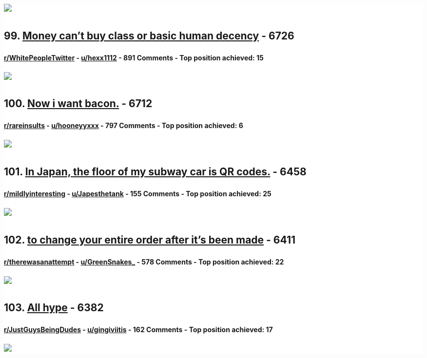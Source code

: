 <a href="https://i.redd.it/i94ia26va23c1.jpg"><img src="https://b.thumbs.redditmedia.com/9GksVCa4k_gKPFcLiV1ri_cK_8Xf-XoO3C1TfGf-i0c.jpg"></img></a>

## 99. [Money can’t buy class or basic human decency](http://reddit.com/r/WhitePeopleTwitter/comments/1869q9z/money_cant_buy_class_or_basic_human_decency/) - 6726
#### [r/WhitePeopleTwitter](http://reddit.com/r/WhitePeopleTwitter) - [u/hexx1112](http://reddit.com/u/hexx1112) - 891 Comments - Top position achieved: 15

<a href="https://i.redd.it/nhxmh39n663c1.jpg"><img src="https://b.thumbs.redditmedia.com/64fWsY26BdXRlOTH6cKzAnQ6vNHsozhQY76qGx-d_ps.jpg"></img></a>

## 100. [Now i want bacon.](http://reddit.com/r/rareinsults/comments/1860iqx/now_i_want_bacon/) - 6712
#### [r/rareinsults](http://reddit.com/r/rareinsults) - [u/hooneyyxxx](http://reddit.com/u/hooneyyxxx) - 797 Comments - Top position achieved: 6

<a href="https://i.redd.it/4485899bb43c1.png"><img src="https://b.thumbs.redditmedia.com/b6JsMHi-2cn1vwTYKSzAvuipYn7s40mZuUR_5SOR-xk.jpg"></img></a>

## 101. [In Japan, the floor of my subway car is QR codes.](http://reddit.com/r/mildlyinteresting/comments/185kmk4/in_japan_the_floor_of_my_subway_car_is_qr_codes/) - 6458
#### [r/mildlyinteresting](http://reddit.com/r/mildlyinteresting) - [u/Japesthetank](http://reddit.com/u/Japesthetank) - 155 Comments - Top position achieved: 25

<a href="https://i.redd.it/zd2m2udaxz2c1.jpg"><img src="https://a.thumbs.redditmedia.com/6wTFt_K4ls_35Ik8e44_ZNrIs2YxP7eSBcCjYKWVRE4.jpg"></img></a>

## 102. [to change your entire order after it’s been made](http://reddit.com/r/therewasanattempt/comments/1869dvt/to_change_your_entire_order_after_its_been_made/) - 6411
#### [r/therewasanattempt](http://reddit.com/r/therewasanattempt) - [u/GreenSnakes_](http://reddit.com/u/GreenSnakes_) - 578 Comments - Top position achieved: 22

<a href="https://v.redd.it/ffqa52t5463c1"><img src="https://external-preview.redd.it/MTl4MXV3cDU0NjNjMaskwJOM0EQxSZDAmUjBtpW2Z_hOJgi97lCcmOYIp9ho.png?width=140&amp;height=140&amp;crop=140:140,smart&amp;format=jpg&amp;v=enabled&amp;lthumb=true&amp;s=8eef723b9c7acbd599d5f725a876d58ea82aa68d"></img></a>

## 103. [All hype](http://reddit.com/r/JustGuysBeingDudes/comments/185p1a7/all_hype/) - 6382
#### [r/JustGuysBeingDudes](http://reddit.com/r/JustGuysBeingDudes) - [u/gingiviitis](http://reddit.com/u/gingiviitis) - 162 Comments - Top position achieved: 17

<a href="https://v.redd.it/eoas31qe313c1"><img src="https://external-preview.redd.it/MWZjd2g1YWUzMTNjMY8jV2T78uSx4zydzbqpIrzMJrNw1_aBkfz8djwYH6Hh.png?width=140&amp;height=140&amp;crop=140:140,smart&amp;format=jpg&amp;v=enabled&amp;lthumb=true&amp;s=3d1105ad7c39b9a5e9281e1045a9c794a05e61f6"></img></a>
